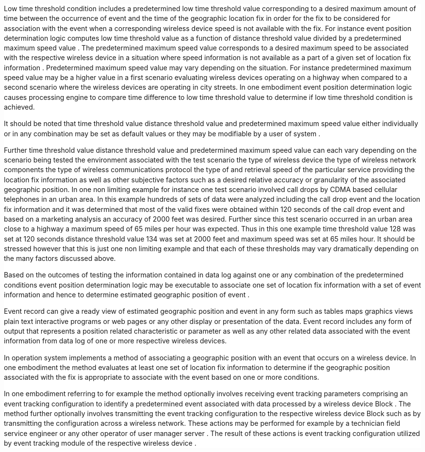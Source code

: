 Low time threshold condition includes a predetermined low time threshold value corresponding to a desired maximum amount of time between the occurrence of event and the time of the geographic location fix in order for the fix to be considered for association with the event when a corresponding wireless device speed is not available with the fix. For instance event position determination logic computes low time threshold value as a function of distance threshold value divided by a predetermined maximum speed value . The predetermined maximum speed value corresponds to a desired maximum speed to be associated with the respective wireless device in a situation where speed information is not available as a part of a given set of location fix information . Predetermined maximum speed value may vary depending on the situation. For instance predetermined maximum speed value may be a higher value in a first scenario evaluating wireless devices operating on a highway when compared to a second scenario where the wireless devices are operating in city streets. In one embodiment event position determination logic causes processing engine to compare time difference to low time threshold value to determine if low time threshold condition is achieved.

It should be noted that time threshold value distance threshold value and predetermined maximum speed value either individually or in any combination may be set as default values or they may be modifiable by a user of system .

Further time threshold value distance threshold value and predetermined maximum speed value can each vary depending on the scenario being tested the environment associated with the test scenario the type of wireless device the type of wireless network components the type of wireless communications protocol the type of and retrieval speed of the particular service providing the location fix information as well as other subjective factors such as a desired relative accuracy or granularity of the associated geographic position. In one non limiting example for instance one test scenario involved call drops by CDMA based cellular telephones in an urban area. In this example hundreds of sets of data were analyzed including the call drop event and the location fix information and it was determined that most of the valid fixes were obtained within 120 seconds of the call drop event and based on a marketing analysis an accuracy of 2000 feet was desired. Further since this test scenario occurred in an urban area close to a highway a maximum speed of 65 miles per hour was expected. Thus in this one example time threshold value 128 was set at 120 seconds distance threshold value 134 was set at 2000 feet and maximum speed was set at 65 miles hour. It should be stressed however that this is just one non limiting example and that each of these thresholds may vary dramatically depending on the many factors discussed above.

Based on the outcomes of testing the information contained in data log against one or any combination of the predetermined conditions event position determination logic may be executable to associate one set of location fix information with a set of event information and hence to determine estimated geographic position of event .

Event record can give a ready view of estimated geographic position and event in any form such as tables maps graphics views plain text interactive programs or web pages or any other display or presentation of the data. Event record includes any form of output that represents a position related characteristic or parameter as well as any other related data associated with the event information from data log of one or more respective wireless devices.

In operation system implements a method of associating a geographic position with an event that occurs on a wireless device. In one embodiment the method evaluates at least one set of location fix information to determine if the geographic position associated with the fix is appropriate to associate with the event based on one or more conditions.

In one embodiment referring to for example the method optionally involves receiving event tracking parameters comprising an event tracking configuration to identify a predetermined event associated with data processed by a wireless device Block . The method further optionally involves transmitting the event tracking configuration to the respective wireless device Block such as by transmitting the configuration across a wireless network. These actions may be performed for example by a technician field service engineer or any other operator of user manager server . The result of these actions is event tracking configuration utilized by event tracking module of the respective wireless device .
